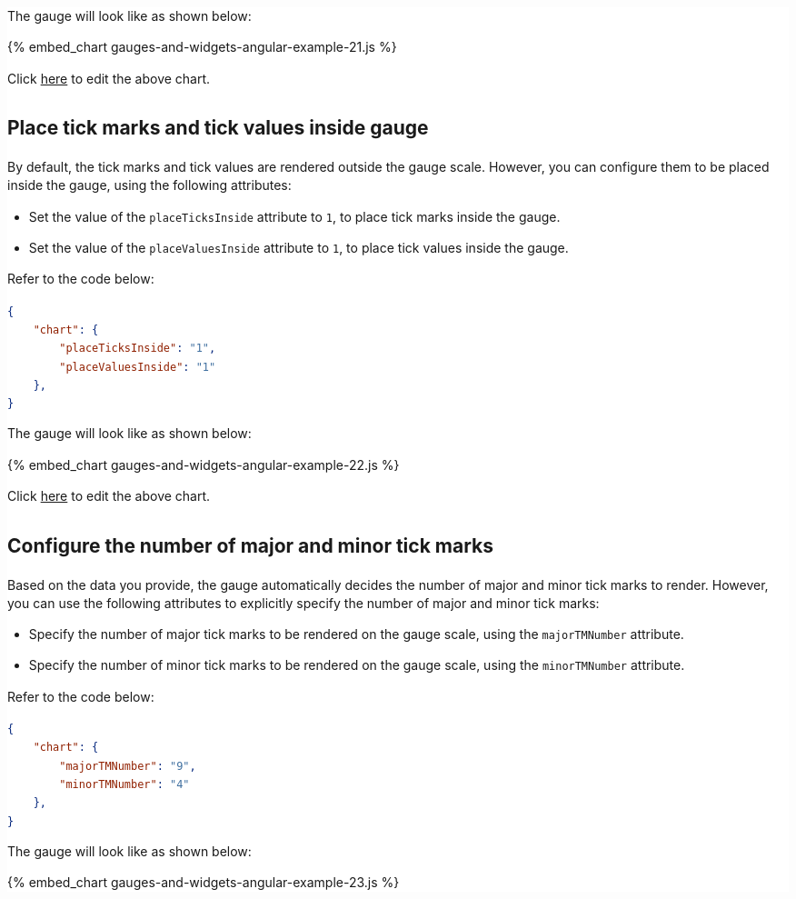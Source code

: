 The gauge will look like as shown below:

{% embed_chart gauges-and-widgets-angular-example-21.js %}

Click [here](http://jsfiddle.net/fusioncharts/mT4uH/ "@@open-newtab") to edit the above chart.

## Place tick marks and tick values inside gauge

By default, the tick marks and tick values are rendered outside the gauge scale. However, you can configure them to be placed inside the gauge, using the following attributes:

* Set the value of the `placeTicksInside` attribute to `1`, to place tick marks inside the gauge.

* Set the value of the `placeValuesInside` attribute to `1`, to place tick values inside the gauge.

Refer to the code below:

```json
{
    "chart": { 
        "placeTicksInside": "1",
        "placeValuesInside": "1"
    },
}
```

The gauge will look like as shown below:

{% embed_chart gauges-and-widgets-angular-example-22.js %}

Click [here](http://jsfiddle.net/fusioncharts/GySkt/ "@@open-newtab") to edit the above chart.

## Configure the number of major and minor tick marks

Based on the data you provide, the gauge automatically decides the number of major and minor tick marks to render. However, you can use the following attributes to explicitly specify the number of major and minor tick marks:

* Specify the number of major tick marks to be rendered on the gauge scale, using the `majorTMNumber` attribute.

* Specify the number of minor tick marks to be rendered on the gauge scale, using the `minorTMNumber` attribute.

Refer to the code below:

```json
{
    "chart": { 
        "majorTMNumber": "9",
        "minorTMNumber": "4"
    },
}
```

The gauge will look like as shown below:

{% embed_chart gauges-and-widgets-angular-example-23.js %}
